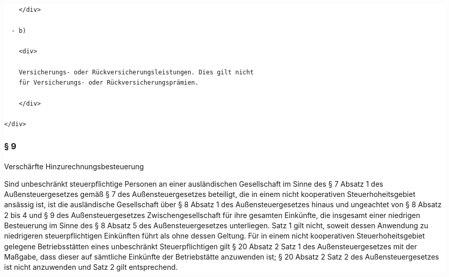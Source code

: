         </div>
    
      - b)
        
        <div>
        
        Versicherungs- oder Rückversicherungsleistungen. Dies gilt nicht
        für Versicherungs- oder Rückversicherungsprämien.
        
        </div>
    
    </div>

</div>

</div>

</div>

</div>

<span id="BJNR205610021BJNE001000000.html"></span>

### § 9  
Verschärfte Hinzurechnungsbesteuerung

<div>

<div class="jnhtml">

<div>

<div class="jurAbsatz">

Sind unbeschränkt steuerpflichtige Personen an einer ausländischen
Gesellschaft im Sinne des § 7 Absatz 1 des Außensteuergesetzes gemäß § 7
des Außensteuergesetzes beteiligt, die in einem nicht kooperativen
Steuerhoheitsgebiet ansässig ist, ist die ausländische Gesellschaft über
§ 8 Absatz 1 des Außensteuergesetzes hinaus und ungeachtet von § 8
Absatz 2 bis 4 und § 9 des Außensteuergesetzes Zwischengesellschaft für
ihre gesamten Einkünfte, die insgesamt einer niedrigen Besteuerung im
Sinne des § 8 Absatz 5 des Außensteuergesetzes unterliegen. Satz 1 gilt
nicht, soweit dessen Anwendung zu niedrigeren steuerpflichtigen
Einkünften führt als ohne dessen Geltung. Für in einem nicht
kooperativen Steuerhoheitsgebiet gelegene Betriebsstätten eines
unbeschränkt Steuerpflichtigen gilt § 20 Absatz 2 Satz 1 des
Außensteuergesetzes mit der Maßgabe, dass dieser auf sämtliche
Einkünfte der Betriebstätte anzuwenden ist; § 20 Absatz 2 Satz 2 des
Außensteuergesetzes ist nicht anzuwenden und Satz 2 gilt entsprechend.

</div>

</div>

</div>

</div>

<span id="BJNR205610021BJNE001101123.html"></span>
